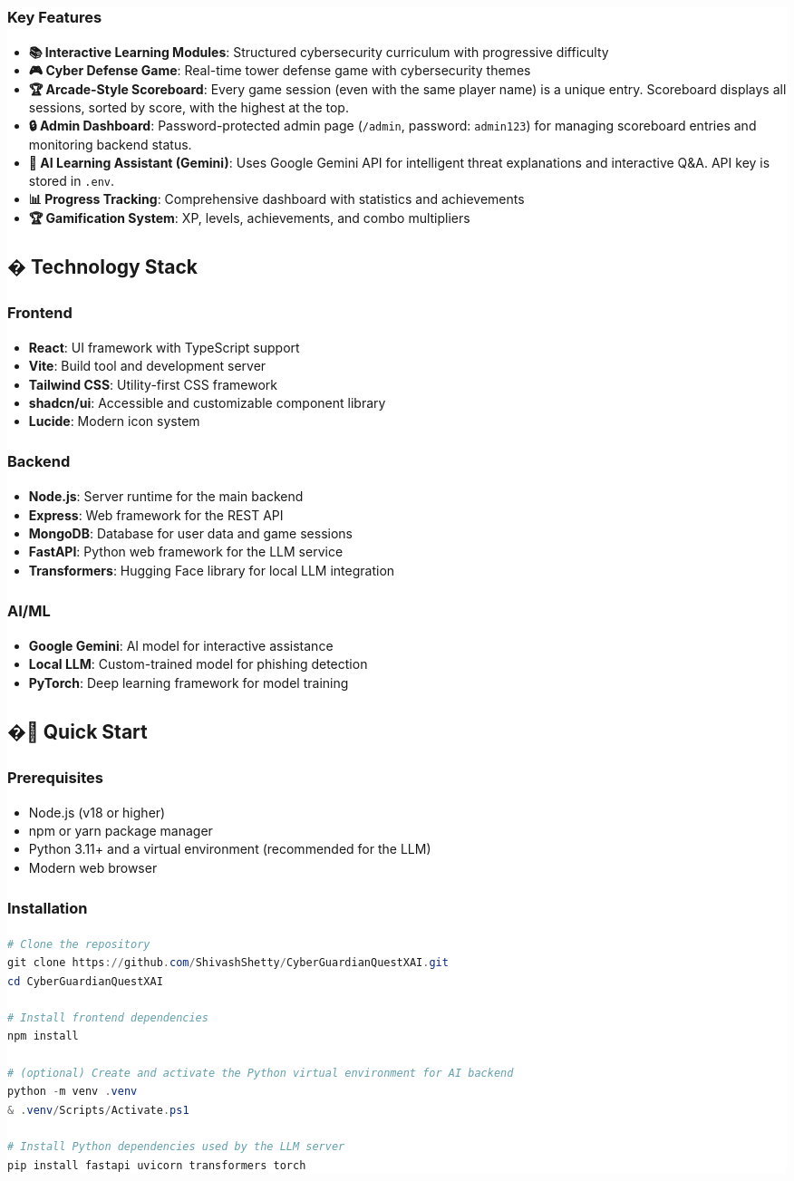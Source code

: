 ### Key Features

- **📚 Interactive Learning Modules**: Structured cybersecurity curriculum with progressive difficulty
- **🎮 Cyber Defense Game**: Real-time tower defense game with cybersecurity themes
- **🏆 Arcade-Style Scoreboard**: Every game session (even with the same player name) is a unique entry. Scoreboard displays all sessions, sorted by score, with the highest at the top.
- **🔒 Admin Dashboard**: Password-protected admin page (`/admin`, password: `admin123`) for managing scoreboard entries and monitoring backend status.
- **🤖 AI Learning Assistant (Gemini)**: Uses Google Gemini API for intelligent threat explanations and interactive Q&A. API key is stored in `.env`.
- **📊 Progress Tracking**: Comprehensive dashboard with statistics and achievements
- **🏆 Gamification System**: XP, levels, achievements, and combo multipliers

## � Technology Stack

### Frontend
- **React**: UI framework with TypeScript support
- **Vite**: Build tool and development server
- **Tailwind CSS**: Utility-first CSS framework
- **shadcn/ui**: Accessible and customizable component library
- **Lucide**: Modern icon system

### Backend
- **Node.js**: Server runtime for the main backend
- **Express**: Web framework for the REST API
- **MongoDB**: Database for user data and game sessions
- **FastAPI**: Python web framework for the LLM service
- **Transformers**: Hugging Face library for local LLM integration

### AI/ML
- **Google Gemini**: AI model for interactive assistance
- **Local LLM**: Custom-trained model for phishing detection
- **PyTorch**: Deep learning framework for model training

## �🚀 Quick Start

### Prerequisites
- Node.js (v18 or higher)
- npm or yarn package manager
- Python 3.11+ and a virtual environment (recommended for the LLM)
- Modern web browser

### Installation
```powershell
# Clone the repository
git clone https://github.com/ShivashShetty/CyberGuardianQuestXAI.git
cd CyberGuardianQuestXAI

# Install frontend dependencies
npm install

# (optional) Create and activate the Python virtual environment for AI backend
python -m venv .venv
& .venv/Scripts/Activate.ps1

# Install Python dependencies used by the LLM server
pip install fastapi uvicorn transformers torch

```
